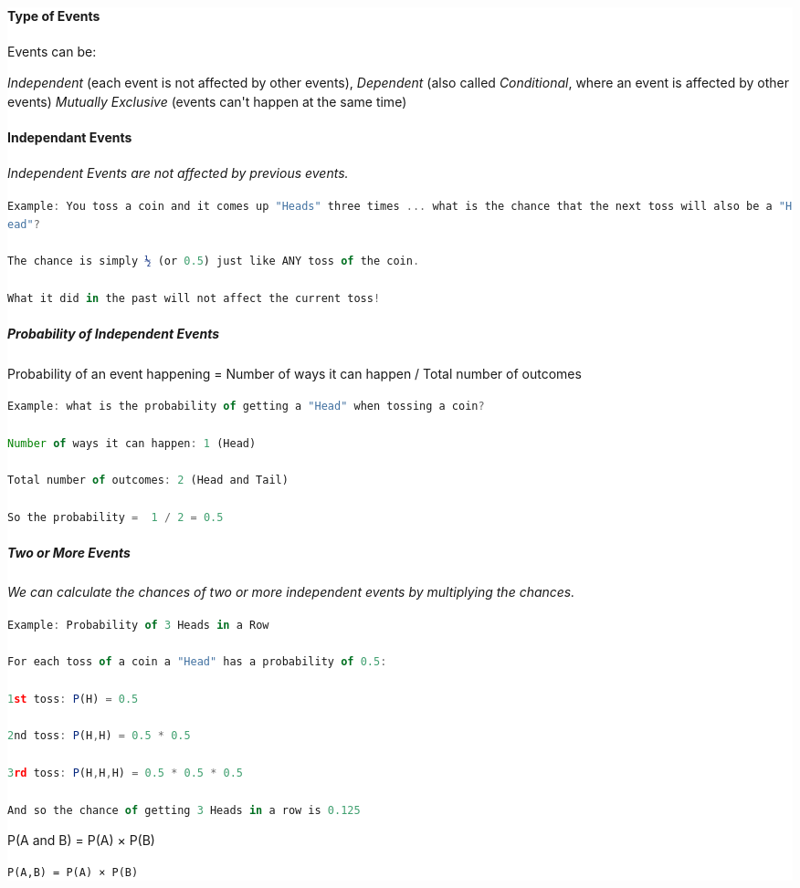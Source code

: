 
#### Type of Events

Events can be:

_Independent_ (each event is not affected by other events),
_Dependent_ (also called _Conditional_, where an event is affected by other events)
_Mutually Exclusive_ (events can't happen at the same time)

#### Independant Events

_Independent Events are not affected by previous events._

```js
Example: You toss a coin and it comes up "Heads" three times ... what is the chance that the next toss will also be a "Head"?

The chance is simply ½ (or 0.5) just like ANY toss of the coin.

What it did in the past will not affect the current toss!
```

##### Probability of Independent Events

Probability of an event happening = Number of ways it can happen / Total number of outcomes

```js
Example: what is the probability of getting a "Head" when tossing a coin?

Number of ways it can happen: 1 (Head)

Total number of outcomes: 2 (Head and Tail)

So the probability =  1 / 2 = 0.5
```

##### Two or More Events

_We can calculate the chances of two or more independent events by multiplying the chances._

```js
Example: Probability of 3 Heads in a Row

For each toss of a coin a "Head" has a probability of 0.5:

1st toss: P(H) = 0.5

2nd toss: P(H,H) = 0.5 * 0.5

3rd toss: P(H,H,H) = 0.5 * 0.5 * 0.5

And so the chance of getting 3 Heads in a row is 0.125
```

P(A and B) = P(A) × P(B)

`P(A,B) = P(A) × P(B)`
